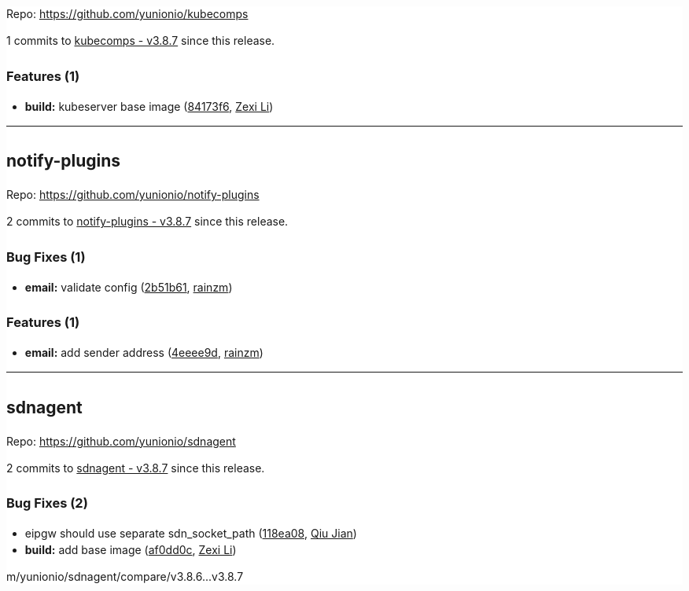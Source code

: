 Repo: https://github.com/yunionio/kubecomps

1 commits to [kubecomps - v3.8.7] since this release.

### Features (1)
- **build:** kubeserver base image ([84173f6](https://github.com/yunionio/kubecomps/commit/84173f6c6358906c11ed344eeb12532d96fa5649), [Zexi Li](mailto:zexi.li@icloud.com))

[kubecomps - v3.8.7]: https://github.com/yunionio/kubecomps/compare/v3.8.6...v3.8.7
---
## notify-plugins

Repo: https://github.com/yunionio/notify-plugins

2 commits to [notify-plugins - v3.8.7] since this release.

### Bug Fixes (1)
- **email:** validate config ([2b51b61](https://github.com/yunionio/notify-plugins/commit/2b51b6143a6a709dea1ca31da4279459be6a87f4), [rainzm](mailto:mjoycarry@gmail.com))

### Features (1)
- **email:** add sender address ([4eeee9d](https://github.com/yunionio/notify-plugins/commit/4eeee9d9328302de10580548c556c85ed3d51fba), [rainzm](mailto:mjoycarry@gmail.com))

[notify-plugins - v3.8.7]: https://github.com/yunionio/notify-plugins/compare/v3.8.6...v3.8.7
---
## sdnagent

Repo: https://github.com/yunionio/sdnagent

2 commits to [sdnagent - v3.8.7] since this release.

### Bug Fixes (2)
- eipgw should use separate sdn_socket_path ([118ea08](https://github.com/yunionio/sdnagen/commit/118ea08ffff1272632d80605ccf7fab5f5fcaeec), [Qiu Jian](mailto:qiujian@yunionyun.com))
- **build:** add base image ([af0dd0c](https://github.com/yunionio/sdnagen/commit/af0dd0cf4281d5a9638a2934ad80ff810fae3d8d), [Zexi Li](mailto:zexi.li@icloud.com))

[sdnagent - v3.8.7]: https://github.com/yunionio/sdnagent/compare/v3.8.6...v3.8.7
m/yunionio/sdnagent/compare/v3.8.6...v3.8.7


[cloudpods - v3.8.7]: https://github.com/yunionio/cloudpods/compare/v3.8.6...v3.8.7
[cloudpods-operator - v3.8.7]: https://github.com/yunionio/cloudpods-operator/compare/v3.8.6...v3.8.7
[cloudpods-service-operator - v3.8.7]: https://github.com/yunionio/cloudpods-service-operator/compare/v3.8.6...v3.8.7
[dashboard - v3.8.7]: https://github.com/yunionio/dashboard/compare/v3.8.6...v3.8.7